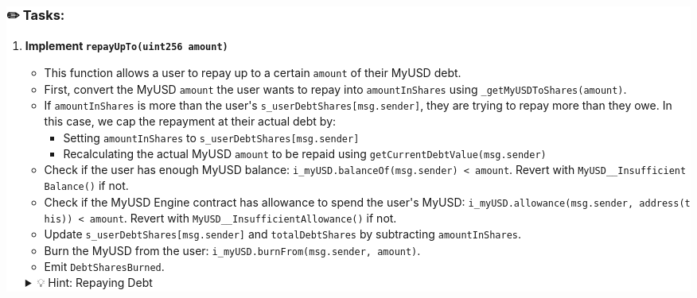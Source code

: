### ✏️ Tasks:

1.  **Implement `repayUpTo(uint256 amount)`**
    *   This function allows a user to repay up to a certain `amount` of their MyUSD debt.
    *   First, convert the MyUSD `amount` the user wants to repay into `amountInShares` using `_getMyUSDToShares(amount)`.
    *   If `amountInShares` is more than the user's `s_userDebtShares[msg.sender]`, they are trying to repay more than they owe. In this case, we cap the repayment at their actual debt by:
        * Setting `amountInShares` to `s_userDebtShares[msg.sender]`
        * Recalculating the actual MyUSD `amount` to be repaid using `getCurrentDebtValue(msg.sender)`
    *   Check if the user has enough MyUSD balance: `i_myUSD.balanceOf(msg.sender) < amount`. Revert with `MyUSD__InsufficientBalance()` if not.
    *   Check if the MyUSD Engine contract has allowance to spend the user's MyUSD: `i_myUSD.allowance(msg.sender, address(this)) < amount`. Revert with `MyUSD__InsufficientAllowance()` if not.
    *   Update `s_userDebtShares[msg.sender]` and `totalDebtShares` by subtracting `amountInShares`.
    *   Burn the MyUSD from the user: `i_myUSD.burnFrom(msg.sender, amount)`.
    *   Emit `DebtSharesBurned`.

    <details markdown='1'>
    <summary>💡 Hint: Repaying Debt</summary>
    This function needs to handle several cases:
    - User wants to repay exactly what they owe
    - User wants to repay more than they owe (we cap at their actual debt)
    - User doesn't have enough balance
    - User hasn't approved enough allowance
    
    Remember to:
    - Convert MyUSD amount to shares first
    - If user tries to repay more than they owe, cap it at their actual debt
    - Update both user's shares and total shares
    - Burn the correct amount of MyUSD
    
    <details markdown='1'>
    <summary>🎯 Solution</summary>

    ```solidity
    function repayUpTo(uint256 amount) public {
        uint256 amountInShares = _getMyUSDToShares(amount);
        // Check if user has enough debt
        if (amountInShares > s_userDebtShares[msg.sender]) {
            // will only use the max amount of MyUSD that can be repaid
            amountInShares = s_userDebtShares[msg.sender];
            amount = getCurrentDebtValue(msg.sender);
        }

        // Check balance
        if (amount == 0 || i_myUSD.balanceOf(msg.sender) < amount) {
            revert MyUSD__InsufficientBalance();
        }

        // Check allowance
        if (i_myUSD.allowance(msg.sender, address(this)) < amount) {
            revert MyUSD__InsufficientAllowance();
        }
